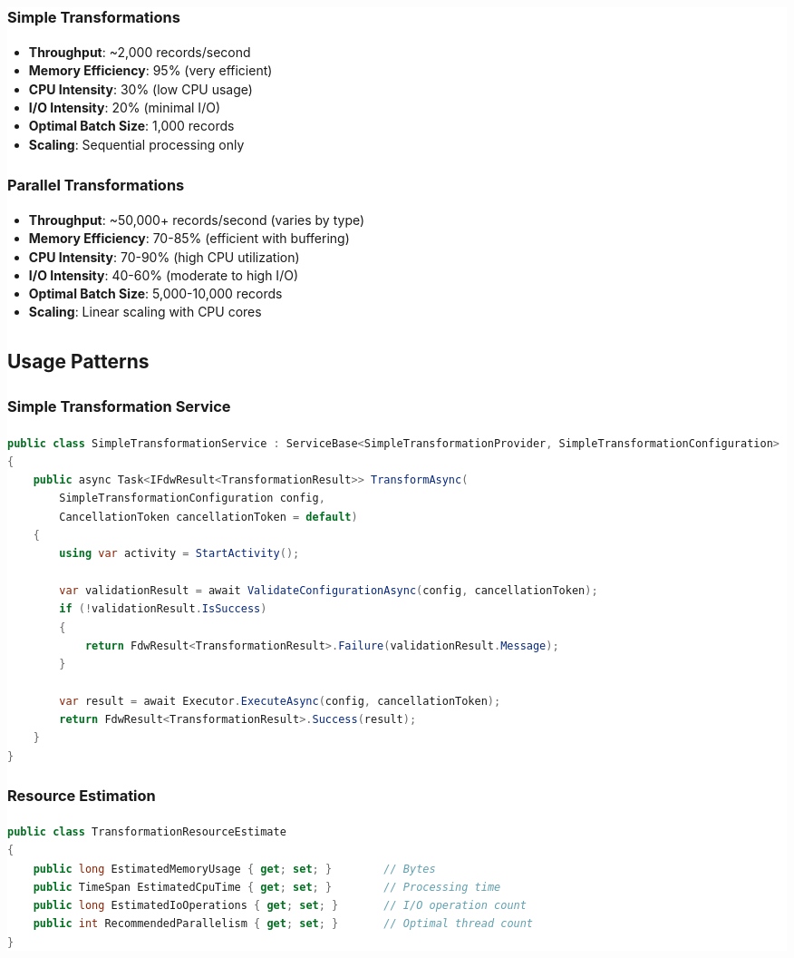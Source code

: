 ### Simple Transformations
- **Throughput**: ~2,000 records/second
- **Memory Efficiency**: 95% (very efficient)
- **CPU Intensity**: 30% (low CPU usage)
- **I/O Intensity**: 20% (minimal I/O)
- **Optimal Batch Size**: 1,000 records
- **Scaling**: Sequential processing only

### Parallel Transformations
- **Throughput**: ~50,000+ records/second (varies by type)
- **Memory Efficiency**: 70-85% (efficient with buffering)
- **CPU Intensity**: 70-90% (high CPU utilization)
- **I/O Intensity**: 40-60% (moderate to high I/O)
- **Optimal Batch Size**: 5,000-10,000 records
- **Scaling**: Linear scaling with CPU cores

## Usage Patterns

### Simple Transformation Service
```csharp
public class SimpleTransformationService : ServiceBase<SimpleTransformationProvider, SimpleTransformationConfiguration>
{
    public async Task<IFdwResult<TransformationResult>> TransformAsync(
        SimpleTransformationConfiguration config, 
        CancellationToken cancellationToken = default)
    {
        using var activity = StartActivity();
        
        var validationResult = await ValidateConfigurationAsync(config, cancellationToken);
        if (!validationResult.IsSuccess)
        {
            return FdwResult<TransformationResult>.Failure(validationResult.Message);
        }
        
        var result = await Executor.ExecuteAsync(config, cancellationToken);
        return FdwResult<TransformationResult>.Success(result);
    }
}
```

### Resource Estimation
```csharp
public class TransformationResourceEstimate
{
    public long EstimatedMemoryUsage { get; set; }        // Bytes
    public TimeSpan EstimatedCpuTime { get; set; }        // Processing time
    public long EstimatedIoOperations { get; set; }       // I/O operation count
    public int RecommendedParallelism { get; set; }       // Optimal thread count
}
```
